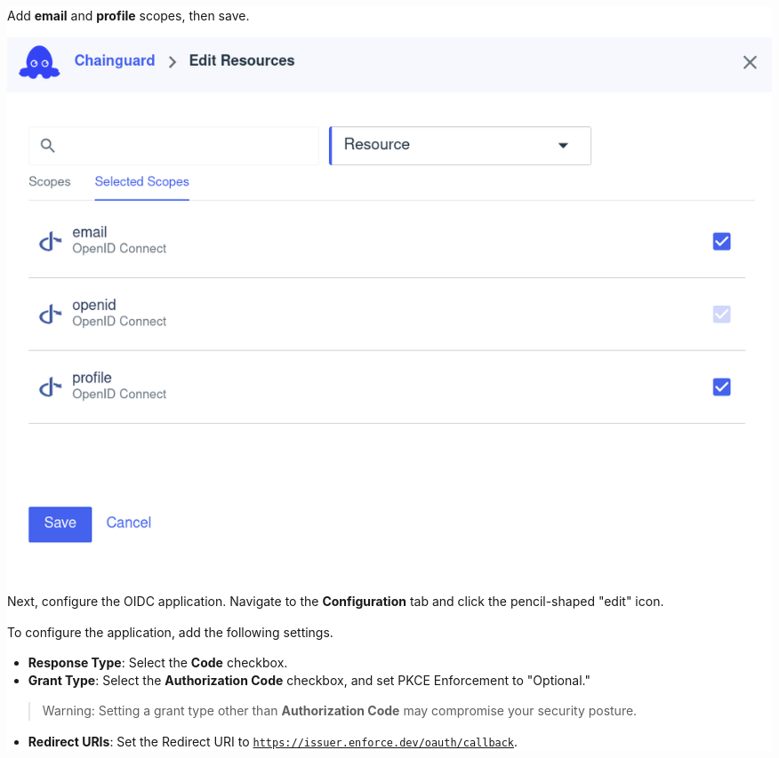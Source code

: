 Add **email** and **profile** scopes, then save.

<center><img src="ping-4.png" alt="Screenshot of the Edit Resources modal window, showing the email and profile scopes selected." style="width:950px;"></center>
<br />

Next, configure the OIDC application. Navigate to the **Configuration** tab and click the pencil-shaped "edit" icon.

To configure the application, add the following settings.

* **Response Type**: Select the **Code** checkbox.
* **Grant Type**: Select the **Authorization Code** checkbox, and set PKCE Enforcement to "Optional."

> Warning: Setting a grant type other than **Authorization Code** may compromise your security posture.

* **Redirect URIs**: Set the Redirect URI to [`https://issuer.enforce.dev/oauth/callback`](https://issuer.enforce.dev/oauth/callback).
